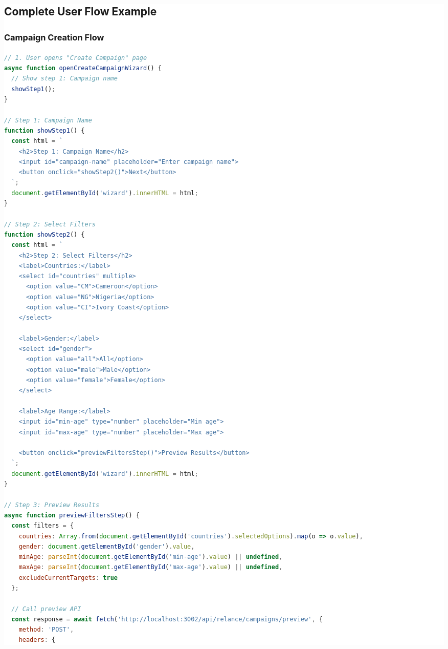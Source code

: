 
## Complete User Flow Example

### **Campaign Creation Flow**

```javascript
// 1. User opens "Create Campaign" page
async function openCreateCampaignWizard() {
  // Show step 1: Campaign name
  showStep1();
}

// Step 1: Campaign Name
function showStep1() {
  const html = `
    <h2>Step 1: Campaign Name</h2>
    <input id="campaign-name" placeholder="Enter campaign name">
    <button onclick="showStep2()">Next</button>
  `;
  document.getElementById('wizard').innerHTML = html;
}

// Step 2: Select Filters
function showStep2() {
  const html = `
    <h2>Step 2: Select Filters</h2>
    <label>Countries:</label>
    <select id="countries" multiple>
      <option value="CM">Cameroon</option>
      <option value="NG">Nigeria</option>
      <option value="CI">Ivory Coast</option>
    </select>

    <label>Gender:</label>
    <select id="gender">
      <option value="all">All</option>
      <option value="male">Male</option>
      <option value="female">Female</option>
    </select>

    <label>Age Range:</label>
    <input id="min-age" type="number" placeholder="Min age">
    <input id="max-age" type="number" placeholder="Max age">

    <button onclick="previewFiltersStep()">Preview Results</button>
  `;
  document.getElementById('wizard').innerHTML = html;
}

// Step 3: Preview Results
async function previewFiltersStep() {
  const filters = {
    countries: Array.from(document.getElementById('countries').selectedOptions).map(o => o.value),
    gender: document.getElementById('gender').value,
    minAge: parseInt(document.getElementById('min-age').value) || undefined,
    maxAge: parseInt(document.getElementById('max-age').value) || undefined,
    excludeCurrentTargets: true
  };

  // Call preview API
  const response = await fetch('http://localhost:3002/api/relance/campaigns/preview', {
    method: 'POST',
    headers: {
```